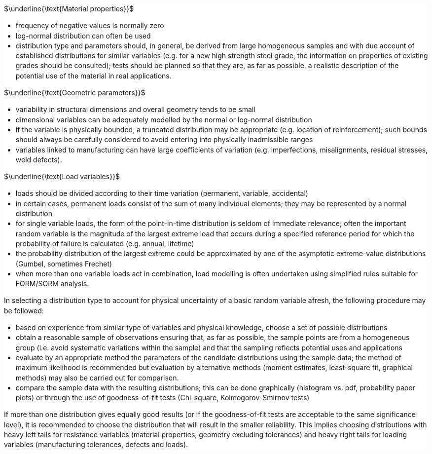$\underline{\text{Material properties}}$

- frequency of negative values is normally zero
- log-normal distribution can often be used
- distribution type and parameters should, in general, be derived from large homogeneous samples and with due account of established distributions for similar variables (e.g. for a new high strength steel grade, the information on properties of existing grades should be consulted); tests should be planned so that they are, as far as possible, a realistic description of the potential use of the material in real applications.


$\underline{\text{Geometric parameters}}$

- variability in structural dimensions and overall geometry tends to be small
- dimensional variables can be adequately modelled by the normal or log-normal distribution
- if the variable is physically bounded, a truncated distribution may be appropriate (e.g. location of reinforcement); such bounds should always be carefully considered to avoid entering into physically inadmissible ranges
- variables linked to manufacturing can have large coefficients of variation (e.g. imperfections, misalignments, residual stresses, weld defects).


$\underline{\text{Load variables}}$

- loads should be divided according to their time variation (permanent, variable, accidental)
- in certain cases, permanent loads consist of the sum of many individual elements; they may be represented by a normal distribution
- for single variable loads, the form of the point-in-time distribution is seldom of immediate relevance; often the important random variable is the magnitude of the largest extreme load that occurs during a specified reference period for which the probability of failure is calculated (e.g. annual, lifetime)
- the probability distribution of the largest extreme could be approximated by one of the asymptotic extreme-value distributions (Gumbel, sometimes Frechet)
- when more than one variable loads act in combination, load modelling is often undertaken using simplified rules suitable for FORM/SORM analysis.

In selecting a distribution type to account for physical uncertainty of a basic random variable afresh, the following procedure may be followed:

- based on experience from similar type of variables and physical knowledge, choose a set of possible distributions
- obtain a reasonable sample of observations ensuring that, as far as possible, the sample points are from a homogeneous group (i.e. avoid systematic variations within the sample) and that the sampling reflects potential uses and applications 
- evaluate by an appropriate method the parameters of the candidate distributions using the sample data; the method of maximum likelihood is recommended but evaluation by alternative methods (moment estimates, least-square fit, graphical methods) may also be carried out for comparison.
- compare the sample data with the resulting distributions; this can be done graphically (histogram vs. pdf, probability paper plots) or through the use of goodness-of-fit tests (Chi-square, Kolmogorov-Smirnov tests)

If more than one distribution gives equally good results (or if the goodness-of-fit tests are acceptable to the same significance level), it is recommended to choose the distribution that will result in the smaller reliability. This implies choosing distributions with heavy left tails for resistance variables (material properties, geometry excluding tolerances) and heavy right tails for loading variables (manufacturing tolerances, defects and loads).
